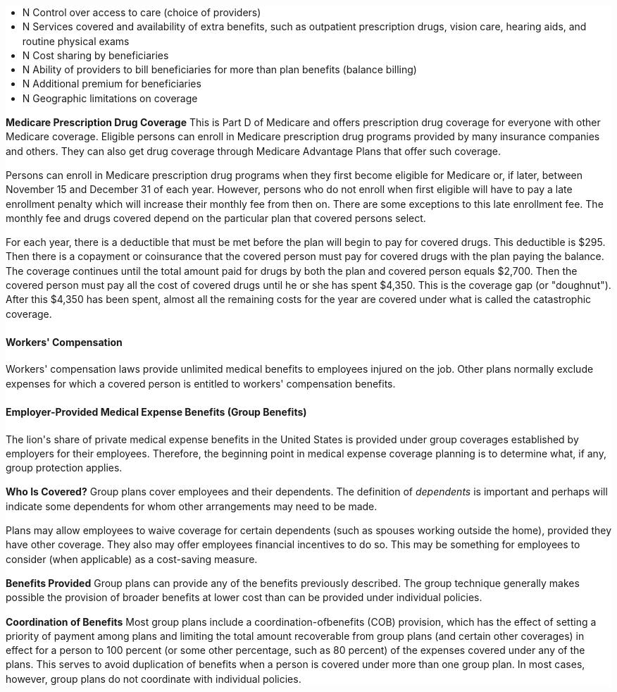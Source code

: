 - N Control over access to care (choice of providers)
- N Services covered and availability of extra benefits, such as outpatient prescription drugs, vision care, hearing aids, and routine physical exams
- N Cost sharing by beneficiaries
- N Ability of providers to bill beneficiaries for more than plan benefits (balance billing)
- N Additional premium for beneficiaries
- N Geographic limitations on coverage

**Medicare Prescription Drug Coverage** This is Part D of Medicare and offers prescription drug coverage for everyone with other Medicare coverage. Eligible persons can enroll in Medicare prescription drug programs provided by many insurance companies and others. They can also get drug coverage through Medicare Advantage Plans that offer such coverage.

Persons can enroll in Medicare prescription drug programs when they first become eligible for Medicare or, if later, between November 15 and December 31 of each year. However, persons who do not enroll when first eligible will have to pay a late enrollment penalty which will increase their monthly fee from then on. There are some exceptions to this late enrollment fee. The monthly fee and drugs covered depend on the particular plan that covered persons select.

For each year, there is a deductible that must be met before the plan will begin to pay for covered drugs. This deductible is \$295. Then there is a copayment or coinsurance that the covered person must pay for covered drugs with the plan paying the balance. The coverage continues until the total amount paid for drugs by both the plan and covered person equals \$2,700. Then the covered person must pay all the cost of covered drugs until he or she has spent \$4,350. This is the coverage gap (or "doughnut"). After this \$4,350 has been spent, almost all the remaining costs for the year are covered under what is called the catastrophic coverage.

#### **Workers' Compensation**

Workers' compensation laws provide unlimited medical benefits to employees injured on the job. Other plans normally exclude expenses for which a covered person is entitled to workers' compensation benefits.

#### **Employer-Provided Medical Expense Benefits (Group Benefits)**

The lion's share of private medical expense benefits in the United States is provided under group coverages established by employers for their employees. Therefore, the beginning point in medical expense coverage planning is to determine what, if any, group protection applies.

**Who Is Covered?** Group plans cover employees and their dependents. The definition of *dependents* is important and perhaps will indicate some dependents for whom other arrangements may need to be made.

Plans may allow employees to waive coverage for certain dependents (such as spouses working outside the home), provided they have other coverage. They also may offer employees financial incentives to do so. This may be something for employees to consider (when applicable) as a cost-saving measure.

**Benefits Provided** Group plans can provide any of the benefits previously described. The group technique generally makes possible the provision of broader benefits at lower cost than can be provided under individual policies.

**Coordination of Benefits** Most group plans include a coordination-ofbenefits (COB) provision, which has the effect of setting a priority of payment among plans and limiting the total amount recoverable from group plans (and certain other coverages) in effect for a person to 100 percent (or some other percentage, such as 80 percent) of the expenses covered under any of the plans. This serves to avoid duplication of benefits when a person is covered under more than one group plan. In most cases, however, group plans do not coordinate with individual policies.
